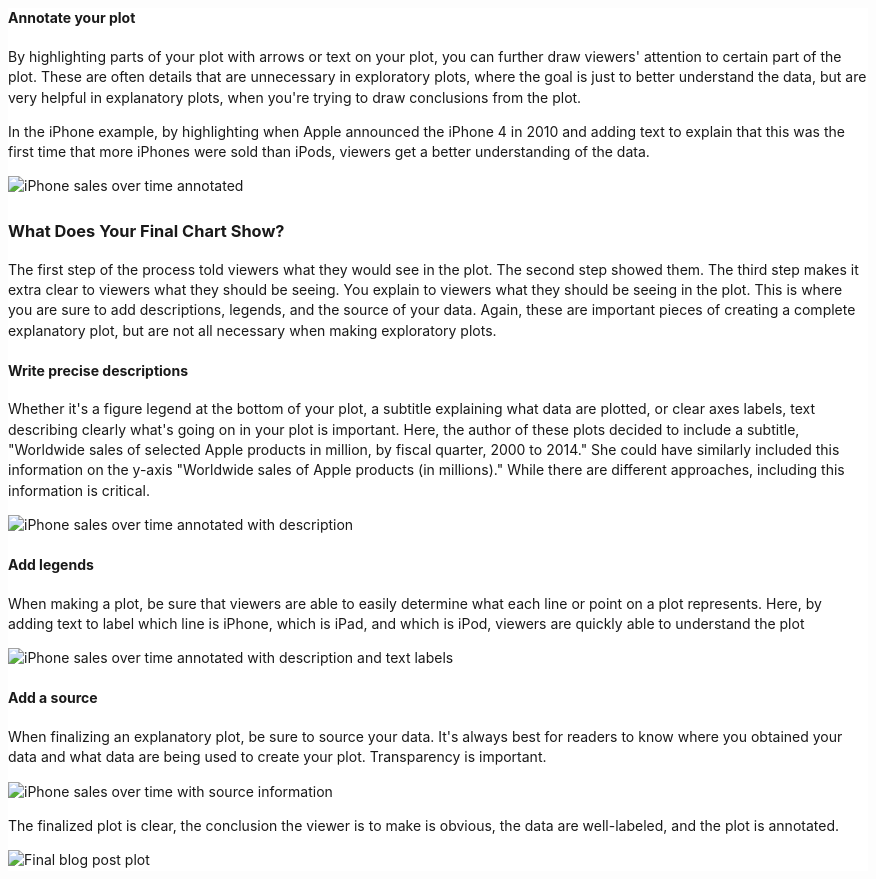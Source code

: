 #### Annotate your plot

By highlighting parts of your plot with arrows or text on your plot, you can further draw viewers' attention to certain part of the plot. These are often details that are unnecessary in exploratory plots, where the goal is just to better understand the data, but are very helpful in explanatory plots, when you're trying to draw conclusions from the plot. 

In the iPhone example, by highlighting when Apple announced the iPhone 4 in 2010 and adding text to explain that this was the first time that more iPhones were sold than iPods, viewers get a better understanding of the data.

![iPhone sales over time annotated](https://docs.google.com/presentation/d/1j6GOwIwvDwwmec6PaQlQGyYORn3a0j4EiZHoUbQN5_w/export/png?id=1j6GOwIwvDwwmec6PaQlQGyYORn3a0j4EiZHoUbQN5_w&pageid=g3a100c29e0_0_66)

### What Does Your Final Chart Show?

The first step of the process told viewers what they would see in the plot. The second step showed them. The third step makes it extra clear to viewers what they should be seeing. You explain to viewers what they should be seeing in the plot. This is where you are sure to add descriptions, legends, and the source of your data. Again, these are important pieces of creating a complete explanatory plot, but are not all necessary when making exploratory plots.

#### Write precise descriptions 

Whether it's a figure legend at the bottom of your plot, a subtitle explaining what data are plotted, or clear axes labels, text describing clearly what's going on in your plot is important. Here, the author of these plots decided to include a subtitle, "Worldwide sales of selected Apple products in million, by fiscal quarter, 2000 to 2014." She could have similarly included this information on the y-axis "Worldwide sales of Apple products (in millions)." While there are different approaches, including this information is critical.

![iPhone sales over time annotated with description](https://docs.google.com/presentation/d/1j6GOwIwvDwwmec6PaQlQGyYORn3a0j4EiZHoUbQN5_w/export/png?id=1j6GOwIwvDwwmec6PaQlQGyYORn3a0j4EiZHoUbQN5_w&pageid=g3a100c29e0_0_72)

#### Add legends 

When making a plot, be sure that viewers are able to easily determine what each line or point on a plot represents. Here, by adding text to label which line is iPhone, which is iPad, and which is iPod, viewers are quickly able to understand the plot

![iPhone sales over time annotated with description and text labels](https://docs.google.com/presentation/d/1j6GOwIwvDwwmec6PaQlQGyYORn3a0j4EiZHoUbQN5_w/export/png?id=1j6GOwIwvDwwmec6PaQlQGyYORn3a0j4EiZHoUbQN5_w&pageid=g3a100c29e0_0_78)

#### Add a source

When finalizing an explanatory plot, be sure to source your data. It's always best for readers to know where you obtained your data and what data are being used to create your plot. Transparency is important.

![iPhone sales over time with source information](https://docs.google.com/presentation/d/1j6GOwIwvDwwmec6PaQlQGyYORn3a0j4EiZHoUbQN5_w/export/png?id=1j6GOwIwvDwwmec6PaQlQGyYORn3a0j4EiZHoUbQN5_w&pageid=g3a100c29e0_0_86)

The finalized plot is clear, the conclusion the viewer is to make is obvious, the data are well-labeled, and the plot is annotated.

![Final blog post plot](https://docs.google.com/presentation/d/1j6GOwIwvDwwmec6PaQlQGyYORn3a0j4EiZHoUbQN5_w/export/png?id=1j6GOwIwvDwwmec6PaQlQGyYORn3a0j4EiZHoUbQN5_w&pageid=g3a100c29e0_0_92)
